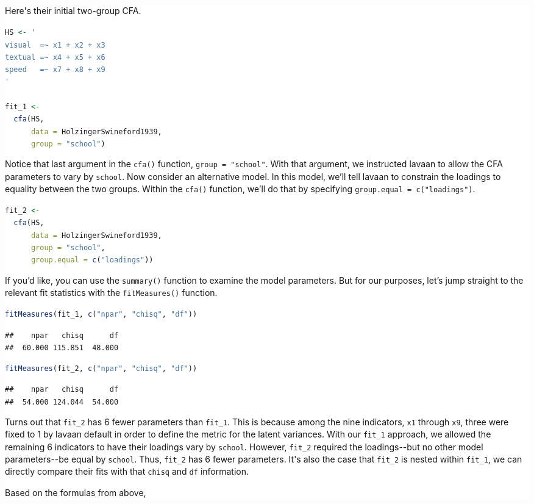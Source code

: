 Here's their initial two-group CFA.

``` r
HS <- '  
visual  =~ x1 + x2 + x3
textual =~ x4 + x5 + x6
speed   =~ x7 + x8 + x9
'

fit_1 <- 
  cfa(HS,
      data = HolzingerSwineford1939,
      group = "school")
```

Notice that last argument in the `cfa()` function, `group = "school"`. With that argument, we instructed lavaan to allow the CFA parameters to vary by `school`. Now consider an alternative model. In this model, we’ll tell lavaan to constrain the loadings to equality between the two groups. Within the `cfa()` function, we’ll do that by specifying `group.equal = c("loadings")`.

``` r
fit_2 <- 
  cfa(HS,
      data = HolzingerSwineford1939,
      group = "school",
      group.equal = c("loadings"))
```

If you’d like, you can use the `summary()` function to examine the model parameters. But for our purposes, let’s jump straight to the relevant fit statistics with the `fitMeasures()` function.

``` r
fitMeasures(fit_1, c("npar", "chisq", "df"))
```

    ##    npar   chisq      df 
    ##  60.000 115.851  48.000

``` r
fitMeasures(fit_2, c("npar", "chisq", "df"))
```

    ##    npar   chisq      df 
    ##  54.000 124.044  54.000

Turns out that `fit_2` has 6 fewer parameters than `fit_1`. This is because among the nine indicators, `x1` through `x9`, three were fixed to 1 by lavaan default in order to define the metric for the latent variances. With our `fit_1` approach, we allowed the remaining 6 indicators to have their loadings vary by `school`. However, `fit_2` required the loadings--but no other model parameters--be equal by `school`. Thus, `fit_2` has 6 fewer parameters. It's also the case that `fit_2` is nested within `fit_1`, we can directly compare their fits with that `chisq` and `df` information.

Based on the formulas from above,
